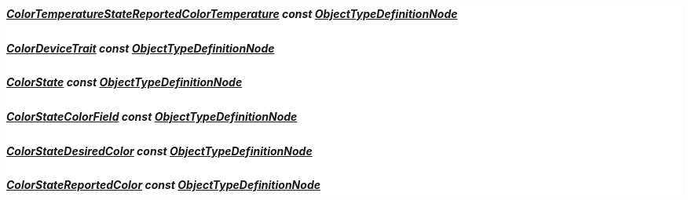 
##### [ColorTemperatureStateReportedColorTemperature](../third_party_yonomi_graphql_schema_schema.docs.ast.gql/ColorTemperatureStateReportedColorTemperature-constant.md) const [ObjectTypeDefinitionNode](https://pub.dev/documentation/gql/0.13.0/ast/ObjectTypeDefinitionNode-class.html)



   




##### [ColorDeviceTrait](../third_party_yonomi_graphql_schema_schema.docs.ast.gql/ColorDeviceTrait-constant.md) const [ObjectTypeDefinitionNode](https://pub.dev/documentation/gql/0.13.0/ast/ObjectTypeDefinitionNode-class.html)



   




##### [ColorState](../third_party_yonomi_graphql_schema_schema.docs.ast.gql/ColorState-constant.md) const [ObjectTypeDefinitionNode](https://pub.dev/documentation/gql/0.13.0/ast/ObjectTypeDefinitionNode-class.html)



   




##### [ColorStateColorField](../third_party_yonomi_graphql_schema_schema.docs.ast.gql/ColorStateColorField-constant.md) const [ObjectTypeDefinitionNode](https://pub.dev/documentation/gql/0.13.0/ast/ObjectTypeDefinitionNode-class.html)



   




##### [ColorStateDesiredColor](../third_party_yonomi_graphql_schema_schema.docs.ast.gql/ColorStateDesiredColor-constant.md) const [ObjectTypeDefinitionNode](https://pub.dev/documentation/gql/0.13.0/ast/ObjectTypeDefinitionNode-class.html)



   




##### [ColorStateReportedColor](../third_party_yonomi_graphql_schema_schema.docs.ast.gql/ColorStateReportedColor-constant.md) const [ObjectTypeDefinitionNode](https://pub.dev/documentation/gql/0.13.0/ast/ObjectTypeDefinitionNode-class.html)
